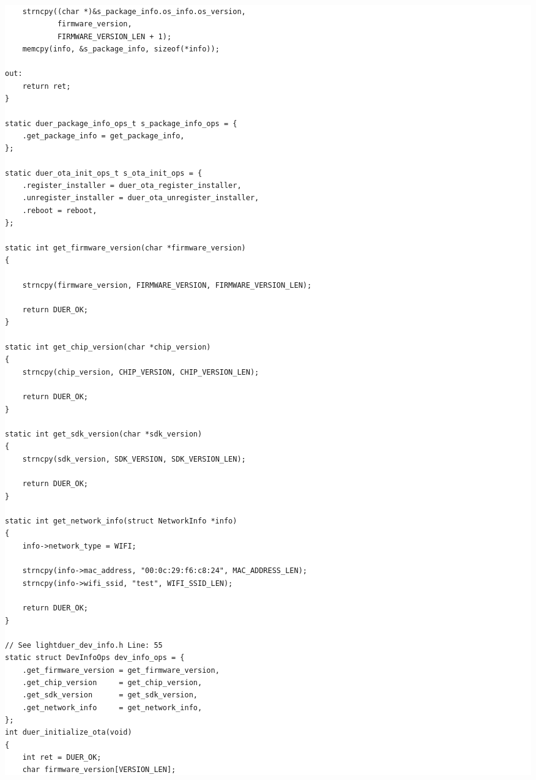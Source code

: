 ```
    strncpy((char *)&s_package_info.os_info.os_version,
            firmware_version,
            FIRMWARE_VERSION_LEN + 1);
    memcpy(info, &s_package_info, sizeof(*info));

out:
    return ret;
}

static duer_package_info_ops_t s_package_info_ops = {
    .get_package_info = get_package_info,
};

static duer_ota_init_ops_t s_ota_init_ops = {
    .register_installer = duer_ota_register_installer,
    .unregister_installer = duer_ota_unregister_installer,
    .reboot = reboot,
};

static int get_firmware_version(char *firmware_version)
{

    strncpy(firmware_version, FIRMWARE_VERSION, FIRMWARE_VERSION_LEN);

    return DUER_OK;
}

static int get_chip_version(char *chip_version)
{
    strncpy(chip_version, CHIP_VERSION, CHIP_VERSION_LEN);

    return DUER_OK;
}

static int get_sdk_version(char *sdk_version)
{
    strncpy(sdk_version, SDK_VERSION, SDK_VERSION_LEN);

    return DUER_OK;
}

static int get_network_info(struct NetworkInfo *info)
{
    info->network_type = WIFI;

    strncpy(info->mac_address, "00:0c:29:f6:c8:24", MAC_ADDRESS_LEN);
    strncpy(info->wifi_ssid, "test", WIFI_SSID_LEN);

    return DUER_OK;
}

// See lightduer_dev_info.h Line: 55
static struct DevInfoOps dev_info_ops = {
    .get_firmware_version = get_firmware_version,
    .get_chip_version     = get_chip_version,
    .get_sdk_version      = get_sdk_version,
    .get_network_info     = get_network_info,
};
int duer_initialize_ota(void)
{
    int ret = DUER_OK;
    char firmware_version[VERSION_LEN];

```